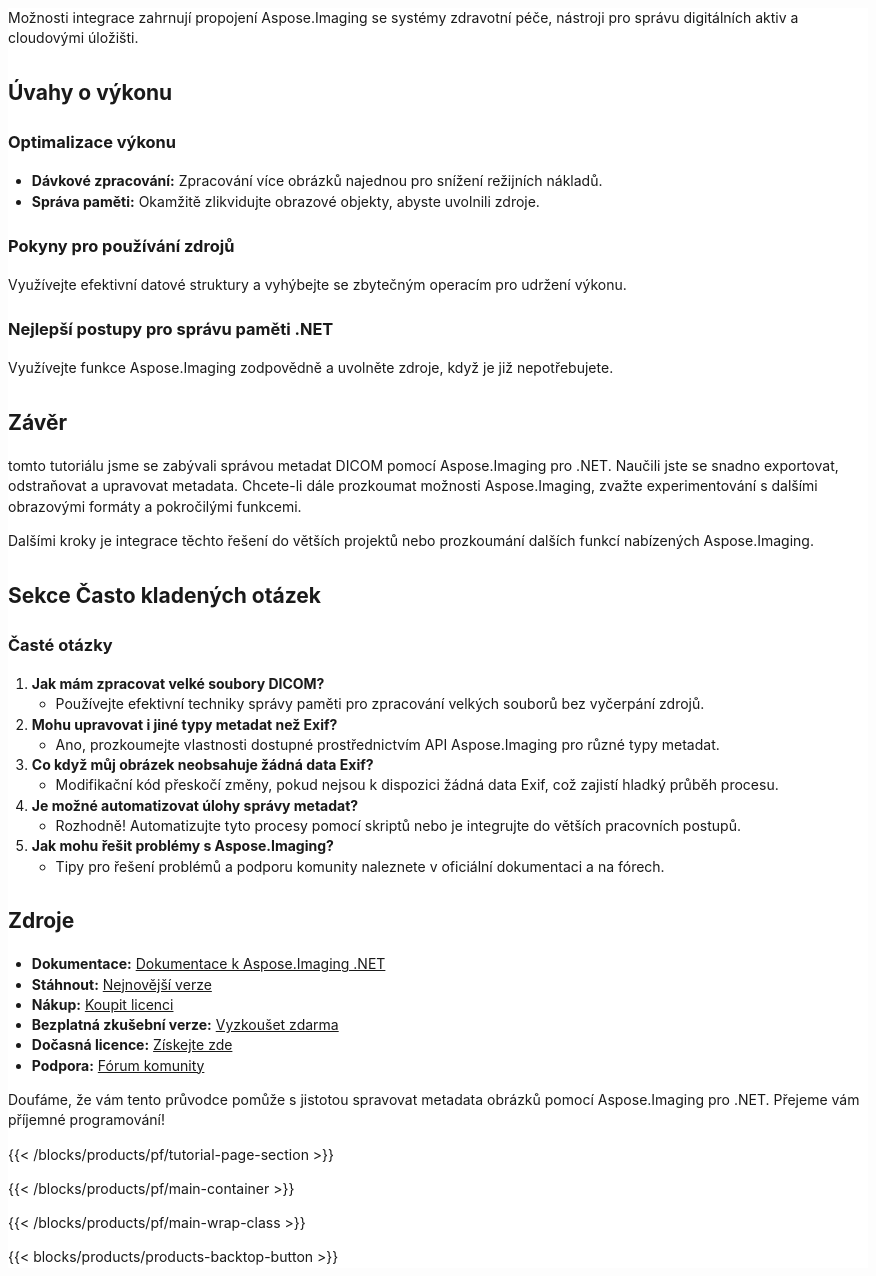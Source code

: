 Možnosti integrace zahrnují propojení Aspose.Imaging se systémy zdravotní péče, nástroji pro správu digitálních aktiv a cloudovými úložišti.

## Úvahy o výkonu
### Optimalizace výkonu
- **Dávkové zpracování:** Zpracování více obrázků najednou pro snížení režijních nákladů.
- **Správa paměti:** Okamžitě zlikvidujte obrazové objekty, abyste uvolnili zdroje.

### Pokyny pro používání zdrojů
Využívejte efektivní datové struktury a vyhýbejte se zbytečným operacím pro udržení výkonu.

### Nejlepší postupy pro správu paměti .NET
Využívejte funkce Aspose.Imaging zodpovědně a uvolněte zdroje, když je již nepotřebujete.

## Závěr
tomto tutoriálu jsme se zabývali správou metadat DICOM pomocí Aspose.Imaging pro .NET. Naučili jste se snadno exportovat, odstraňovat a upravovat metadata. Chcete-li dále prozkoumat možnosti Aspose.Imaging, zvažte experimentování s dalšími obrazovými formáty a pokročilými funkcemi.

Dalšími kroky je integrace těchto řešení do větších projektů nebo prozkoumání dalších funkcí nabízených Aspose.Imaging.

## Sekce Často kladených otázek
### Časté otázky
1. **Jak mám zpracovat velké soubory DICOM?**
   - Používejte efektivní techniky správy paměti pro zpracování velkých souborů bez vyčerpání zdrojů.
2. **Mohu upravovat i jiné typy metadat než Exif?**
   - Ano, prozkoumejte vlastnosti dostupné prostřednictvím API Aspose.Imaging pro různé typy metadat.
3. **Co když můj obrázek neobsahuje žádná data Exif?**
   - Modifikační kód přeskočí změny, pokud nejsou k dispozici žádná data Exif, což zajistí hladký průběh procesu.
4. **Je možné automatizovat úlohy správy metadat?**
   - Rozhodně! Automatizujte tyto procesy pomocí skriptů nebo je integrujte do větších pracovních postupů.
5. **Jak mohu řešit problémy s Aspose.Imaging?**
   - Tipy pro řešení problémů a podporu komunity naleznete v oficiální dokumentaci a na fórech.

## Zdroje
- **Dokumentace:** [Dokumentace k Aspose.Imaging .NET](https://reference.aspose.com/imaging/net/)
- **Stáhnout:** [Nejnovější verze](https://releases.aspose.com/imaging/net/)
- **Nákup:** [Koupit licenci](https://purchase.aspose.com/buy)
- **Bezplatná zkušební verze:** [Vyzkoušet zdarma](https://releases.aspose.com/imaging/net/)
- **Dočasná licence:** [Získejte zde](https://purchase.aspose.com/temporary-license/)
- **Podpora:** [Fórum komunity](https://forum.aspose.com/c/imaging/10)

Doufáme, že vám tento průvodce pomůže s jistotou spravovat metadata obrázků pomocí Aspose.Imaging pro .NET. Přejeme vám příjemné programování!

{{< /blocks/products/pf/tutorial-page-section >}}

{{< /blocks/products/pf/main-container >}}

{{< /blocks/products/pf/main-wrap-class >}}

{{< blocks/products/products-backtop-button >}}